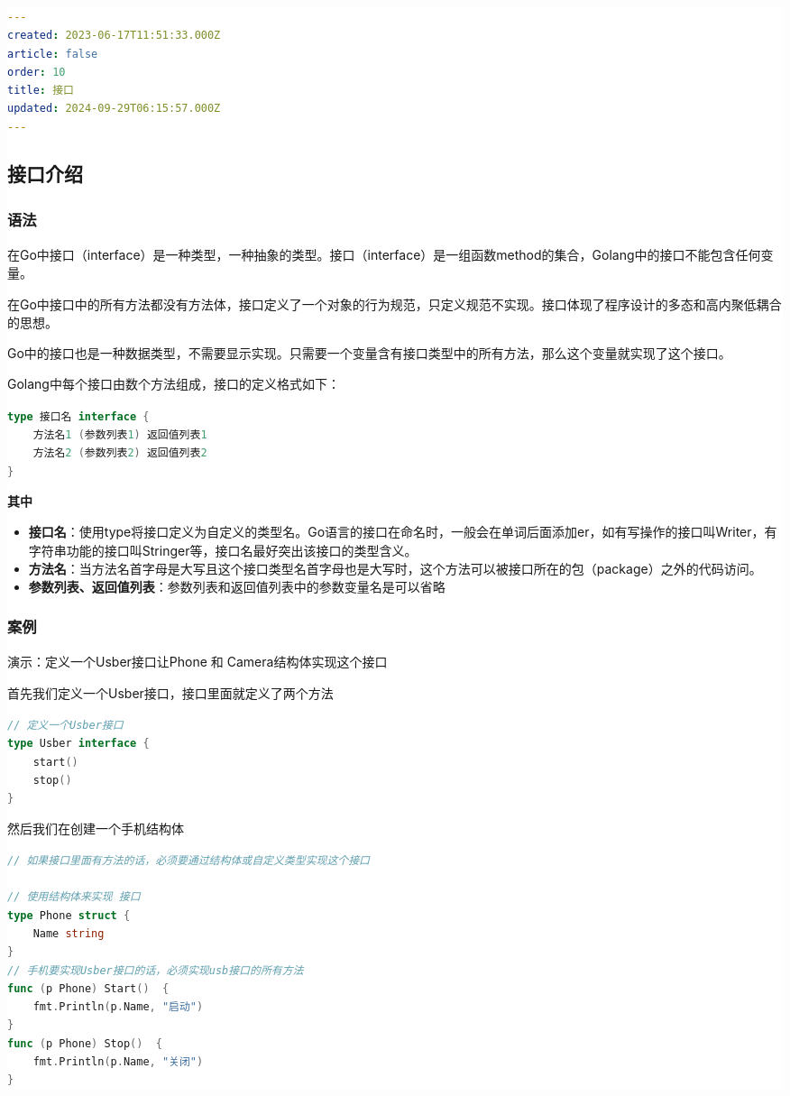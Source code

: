 ```yaml
---
created: 2023-06-17T11:51:33.000Z
article: false
order: 10
title: 接口
updated: 2024-09-29T06:15:57.000Z
---
```

## 接口介绍

### 语法

在Go中接口（interface）是一种类型，一种抽象的类型。接口（interface）是一组函数method的集合，Golang中的接口不能包含任何变量。

在Go中接口中的所有方法都没有方法体，接口定义了一个对象的行为规范，只定义规范不实现。接口体现了程序设计的多态和高内聚低耦合的思想。

Go中的接口也是一种数据类型，不需要显示实现。只需要一个变量含有接口类型中的所有方法，那么这个变量就实现了这个接口。

Golang中每个接口由数个方法组成，接口的定义格式如下：

```go
type 接口名 interface {
    方法名1 (参数列表1) 返回值列表1
    方法名2 (参数列表2) 返回值列表2
}
```

**其中**

* **接口名**：使用type将接口定义为自定义的类型名。Go语言的接口在命名时，一般会在单词后面添加er，如有写操作的接口叫Writer，有字符串功能的接口叫Stringer等，接口名最好突出该接口的类型含义。
* **方法名**：当方法名首字母是大写且这个接口类型名首字母也是大写时，这个方法可以被接口所在的包（package）之外的代码访问。
* **参数列表、返回值列表**：参数列表和返回值列表中的参数变量名是可以省略

### 案例

演示：定义一个Usber接口让Phone 和 Camera结构体实现这个接口

首先我们定义一个Usber接口，接口里面就定义了两个方法

```go
// 定义一个Usber接口
type Usber interface {
    start()
    stop()
}
```

然后我们在创建一个手机结构体

```go
// 如果接口里面有方法的话，必须要通过结构体或自定义类型实现这个接口

// 使用结构体来实现 接口
type Phone struct {
    Name string
}
// 手机要实现Usber接口的话，必须实现usb接口的所有方法
func (p Phone) Start()  {
    fmt.Println(p.Name, "启动")
}
func (p Phone) Stop()  {
    fmt.Println(p.Name, "关闭")
}
```
